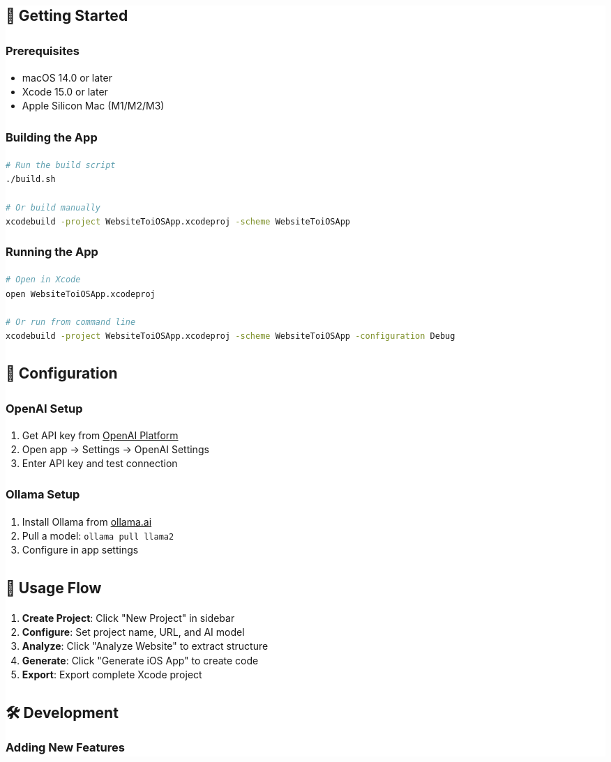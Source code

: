 ## 🚀 Getting Started

### Prerequisites
- macOS 14.0 or later
- Xcode 15.0 or later
- Apple Silicon Mac (M1/M2/M3)

### Building the App
```bash
# Run the build script
./build.sh

# Or build manually
xcodebuild -project WebsiteToiOSApp.xcodeproj -scheme WebsiteToiOSApp
```

### Running the App
```bash
# Open in Xcode
open WebsiteToiOSApp.xcodeproj

# Or run from command line
xcodebuild -project WebsiteToiOSApp.xcodeproj -scheme WebsiteToiOSApp -configuration Debug
```

## 🔑 Configuration

### OpenAI Setup
1. Get API key from [OpenAI Platform](https://platform.openai.com/api-keys)
2. Open app → Settings → OpenAI Settings
3. Enter API key and test connection

### Ollama Setup
1. Install Ollama from [ollama.ai](https://ollama.ai)
2. Pull a model: `ollama pull llama2`
3. Configure in app settings

## 📱 Usage Flow

1. **Create Project**: Click "New Project" in sidebar
2. **Configure**: Set project name, URL, and AI model
3. **Analyze**: Click "Analyze Website" to extract structure
4. **Generate**: Click "Generate iOS App" to create code
5. **Export**: Export complete Xcode project

## 🛠️ Development

### Adding New Features
